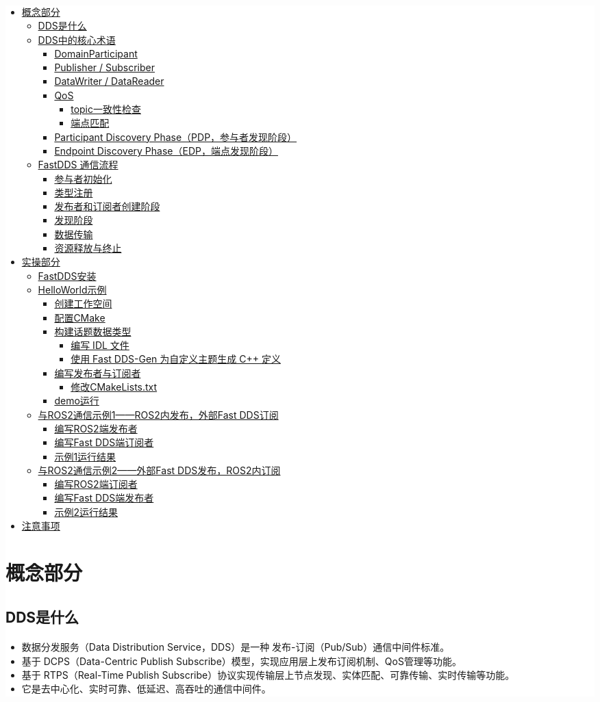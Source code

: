 
- [概念部分](#概念部分)
  - [DDS是什么](#dds是什么)
  - [DDS中的核心术语](#dds中的核心术语)
    - [DomainParticipant](#domainparticipant)
    - [Publisher / Subscriber](#publisher--subscriber)
    - [DataWriter / DataReader](#datawriter--datareader)
    - [QoS](#qos)
      - [topic一致性检查](#topic一致性检查)
      - [端点匹配](#端点匹配)
    - [Participant Discovery Phase（PDP，参与者发现阶段）](#participant-discovery-phasepdp参与者发现阶段)
    - [Endpoint Discovery Phase（EDP，端点发现阶段）](#endpoint-discovery-phaseedp端点发现阶段)
  - [FastDDS 通信流程](#fastdds-通信流程)
    - [参与者初始化](#参与者初始化)
    - [类型注册](#类型注册)
    - [发布者和订阅者创建阶段](#发布者和订阅者创建阶段)
    - [发现阶段](#发现阶段)
    - [数据传输](#数据传输)
    - [资源释放与终止](#资源释放与终止)
- [实操部分](#实操部分)
  - [FastDDS安装](#fastdds安装)
  - [HelloWorld示例](#helloworld示例)
    - [创建工作空间](#创建工作空间)
    - [配置CMake](#配置cmake)
    - [构建话题数据类型](#构建话题数据类型)
      - [编写 IDL 文件](#编写-idl-文件)
      - [使用 Fast DDS-Gen 为自定义主题生成 C++ 定义](#使用-fast-dds-gen-为自定义主题生成-c-定义)
    - [编写发布者与订阅者](#编写发布者与订阅者)
      - [修改CMakeLists.txt](#修改cmakeliststxt)
    - [demo运行](#demo运行)
  - [与ROS2通信示例1——ROS2内发布，外部Fast DDS订阅](#与ros2通信示例1ros2内发布外部fast-dds订阅)
    - [编写ROS2端发布者](#编写ros2端发布者)
    - [编写Fast DDS端订阅者](#编写fast-dds端订阅者)
    - [示例1运行结果](#示例1运行结果)
  - [与ROS2通信示例2——外部Fast DDS发布，ROS2内订阅](#与ros2通信示例2外部fast-dds发布ros2内订阅)
    - [编写ROS2端订阅者](#编写ros2端订阅者)
    - [编写Fast DDS端发布者](#编写fast-dds端发布者)
    - [示例2运行结果](#示例2运行结果)
- [注意事项](#注意事项)


# 概念部分

## DDS是什么

- 数据分发服务（Data Distribution Service，DDS）是一种 发布-订阅（Pub/Sub）通信中间件标准。
- 基于 DCPS（Data-Centric Publish Subscribe）模型，实现应用层上发布订阅机制、QoS管理等功能。
- 基于 RTPS（Real-Time Publish Subscribe）协议实现传输层上节点发现、实体匹配、可靠传输、实时传输等功能。
- 它是去中心化、实时可靠、低延迟、高吞吐的通信中间件。

